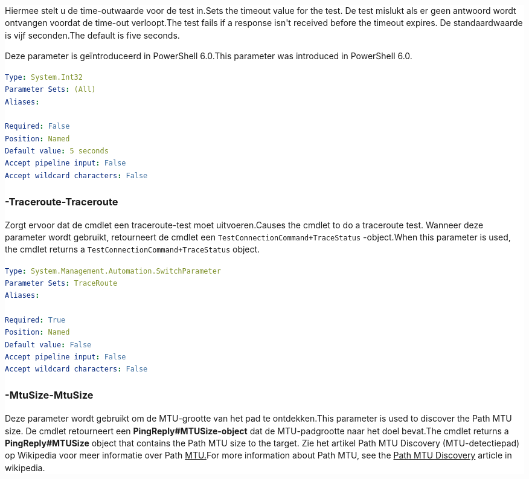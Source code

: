 <span data-ttu-id="50b5f-195">Hiermee stelt u de time-outwaarde voor de test in.</span><span class="sxs-lookup"><span data-stu-id="50b5f-195">Sets the timeout value for the test.</span></span> <span data-ttu-id="50b5f-196">De test mislukt als er geen antwoord wordt ontvangen voordat de time-out verloopt.</span><span class="sxs-lookup"><span data-stu-id="50b5f-196">The test fails if a response isn't received before the timeout expires.</span></span> <span data-ttu-id="50b5f-197">De standaardwaarde is vijf seconden.</span><span class="sxs-lookup"><span data-stu-id="50b5f-197">The default is five seconds.</span></span>

<span data-ttu-id="50b5f-198">Deze parameter is geïntroduceerd in PowerShell 6.0.</span><span class="sxs-lookup"><span data-stu-id="50b5f-198">This parameter was introduced in PowerShell 6.0.</span></span>

```yaml
Type: System.Int32
Parameter Sets: (All)
Aliases:

Required: False
Position: Named
Default value: 5 seconds
Accept pipeline input: False
Accept wildcard characters: False
```

### <span data-ttu-id="50b5f-199">-Traceroute</span><span class="sxs-lookup"><span data-stu-id="50b5f-199">-Traceroute</span></span>

<span data-ttu-id="50b5f-200">Zorgt ervoor dat de cmdlet een traceroute-test moet uitvoeren.</span><span class="sxs-lookup"><span data-stu-id="50b5f-200">Causes the cmdlet to do a traceroute test.</span></span> <span data-ttu-id="50b5f-201">Wanneer deze parameter wordt gebruikt, retourneert de cmdlet een `TestConnectionCommand+TraceStatus` -object.</span><span class="sxs-lookup"><span data-stu-id="50b5f-201">When this parameter is used, the cmdlet returns a `TestConnectionCommand+TraceStatus` object.</span></span>

```yaml
Type: System.Management.Automation.SwitchParameter
Parameter Sets: TraceRoute
Aliases:

Required: True
Position: Named
Default value: False
Accept pipeline input: False
Accept wildcard characters: False
```

### <span data-ttu-id="50b5f-202">-MtuSize</span><span class="sxs-lookup"><span data-stu-id="50b5f-202">-MtuSize</span></span>

<span data-ttu-id="50b5f-203">Deze parameter wordt gebruikt om de MTU-grootte van het pad te ontdekken.</span><span class="sxs-lookup"><span data-stu-id="50b5f-203">This parameter is used to discover the Path MTU size.</span></span> <span data-ttu-id="50b5f-204">De cmdlet retourneert een **PingReply#MTUSize-object** dat de MTU-padgrootte naar het doel bevat.</span><span class="sxs-lookup"><span data-stu-id="50b5f-204">The cmdlet returns a **PingReply#MTUSize** object that contains the Path MTU size to the target.</span></span> <span data-ttu-id="50b5f-205">Zie het artikel Path MTU Discovery (MTU-detectiepad) op Wikipedia voor meer informatie over Path [MTU.](https://wikipedia.org/wiki/Path_MTU_Discovery)</span><span class="sxs-lookup"><span data-stu-id="50b5f-205">For more information about Path MTU, see the [Path MTU Discovery](https://wikipedia.org/wiki/Path_MTU_Discovery) article in wikipedia.</span></span>
